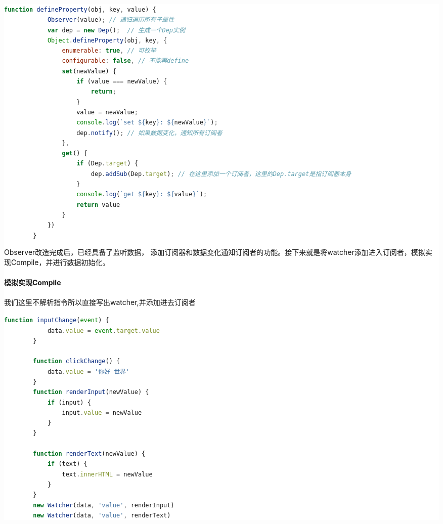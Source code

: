 ```javascript
function defineProperty(obj, key, value) {
            Observer(value); // 递归遍历所有子属性
            var dep = new Dep();  // 生成一个Dep实例
            Object.defineProperty(obj, key, {
                enumerable: true, // 可枚举
                configurable: false, // 不能再define
                set(newValue) {
                    if (value === newValue) {
                        return;
                    }
                    value = newValue;
                    console.log(`set ${key}: ${newValue}`);
                    dep.notify(); // 如果数据变化，通知所有订阅者
                },
                get() {
                    if (Dep.target) {
                        dep.addSub(Dep.target); // 在这里添加一个订阅者，这里的Dep.target是指订阅器本身
                    }
                    console.log(`get ${key}: ${value}`);
                    return value
                }
            })
        }
```

Observer改造完成后，已经具备了监听数据， 添加订阅器和数据变化通知订阅者的功能。接下来就是将watcher添加进入订阅者，模拟实现Compile，并进行数据初始化。

<a name="63c5c64a"></a>
#### 模拟实现Compile

我们这里不解析指令所以直接写出watcher,并添加进去订阅者

```javascript
function inputChange(event) {
            data.value = event.target.value
        }

        function clickChange() {
            data.value = '你好 世界'
        }
        function renderInput(newValue) {
            if (input) {
                input.value = newValue
            }
        }

        function renderText(newValue) {
            if (text) {
                text.innerHTML = newValue
            }
        }
        new Watcher(data, 'value', renderInput)
        new Watcher(data, 'value', renderText)
```
